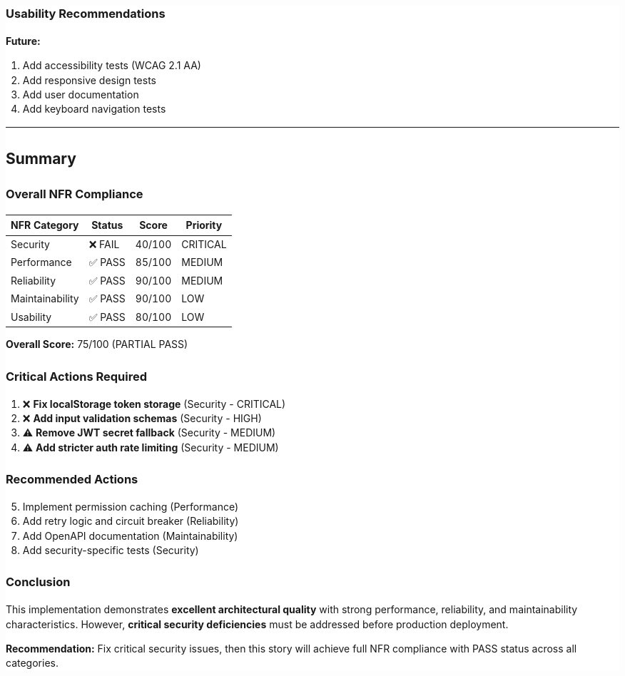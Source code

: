 ### Usability Recommendations

**Future:**
1. Add accessibility tests (WCAG 2.1 AA)
2. Add responsive design tests
3. Add user documentation
4. Add keyboard navigation tests

---

## Summary

### Overall NFR Compliance

| NFR Category | Status | Score | Priority |
|--------------|--------|-------|----------|
| Security | ❌ FAIL | 40/100 | CRITICAL |
| Performance | ✅ PASS | 85/100 | MEDIUM |
| Reliability | ✅ PASS | 90/100 | MEDIUM |
| Maintainability | ✅ PASS | 90/100 | LOW |
| Usability | ✅ PASS | 80/100 | LOW |

**Overall Score:** 75/100 (PARTIAL PASS)

### Critical Actions Required

1. ❌ **Fix localStorage token storage** (Security - CRITICAL)
2. ❌ **Add input validation schemas** (Security - HIGH)
3. ⚠️ **Remove JWT secret fallback** (Security - MEDIUM)
4. ⚠️ **Add stricter auth rate limiting** (Security - MEDIUM)

### Recommended Actions

5. Implement permission caching (Performance)
6. Add retry logic and circuit breaker (Reliability)
7. Add OpenAPI documentation (Maintainability)
8. Add security-specific tests (Security)

### Conclusion

This implementation demonstrates **excellent architectural quality** with strong performance, reliability, and maintainability characteristics. However, **critical security deficiencies** must be addressed before production deployment.

**Recommendation:** Fix critical security issues, then this story will achieve full NFR compliance with PASS status across all categories.


